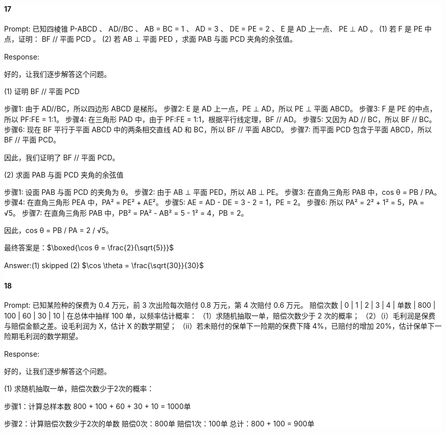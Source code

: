 #### 17
Prompt: 已知四棱锥 P-ABCD 、 AD//BC 、 AB = BC = 1 、 AD = 3 、 DE = PE = 2 、 E 是 AD 上一点、 PE ⊥ AD 。
(1) 若 F 是 PE 中点，证明： BF // 平面 PCD 。
(2) 若 AB ⊥ 平面 PED ，求面 PAB 与面 PCD 夹角的余弦值。

Response:

好的，让我们逐步解答这个问题。

(1) 证明 BF // 平面 PCD

步骤1: 由于 AD//BC，所以四边形 ABCD 是梯形。
步骤2: E 是 AD 上一点，PE ⊥ AD，所以 PE ⊥ 平面 ABCD。
步骤3: F 是 PE 的中点，所以 PF:FE = 1:1。
步骤4: 在三角形 PAD 中，由于 PF:FE = 1:1，根据平行线定理，BF // AD。
步骤5: 又因为 AD // BC，所以 BF // BC。
步骤6: 现在 BF 平行于平面 ABCD 中的两条相交直线 AD 和 BC，所以 BF // 平面 ABCD。
步骤7: 而平面 PCD 包含于平面 ABCD，所以 BF // 平面 PCD。

因此，我们证明了 BF // 平面 PCD。

(2) 求面 PAB 与面 PCD 夹角的余弦值

步骤1: 设面 PAB 与面 PCD 的夹角为 θ。
步骤2: 由于 AB ⊥ 平面 PED，所以 AB ⊥ PE。
步骤3: 在直角三角形 PAB 中，cos θ = PB / PA。
步骤4: 在直角三角形 PEA 中，PA² = PE² + AE²。
步骤5: AE = AD - DE = 3 - 2 = 1，PE = 2。
步骤6: 所以 PA² = 2² + 1² = 5，PA = √5。
步骤7: 在直角三角形 PAB 中，PB² = PA² - AB² = 5 - 1² = 4，PB = 2。

因此，cos θ = PB / PA = 2 / √5。

最终答案是：$\boxed{\cos θ = \frac{2}{\sqrt{5}}}$

Answer:(1) skipped (2) $\cos \theta = \frac{\sqrt{30}}{30}$

#### 18
Prompt: 已知某险种的保费为 0.4 万元，前 3 次出险每次赔付 0.8 万元，第 4 次赔付 0.6 万元。
赔偿次数 | 0 | 1 | 2 | 3 | 4 |
单数 | 800 | 100 | 60 | 30 | 10 |
在总体中抽样 100 单，以频率估计概率：
（1）求随机抽取一单，赔偿次数少于 2 次的概率；
（2）（i）毛利润是保费与赔偿金额之差。设毛利润为 X，估计 X 的数学期望；
（ii）若未赔付的保单下一险期的保费下降 4%，已赔付的增加 20%，估计保单下一险期毛利润的数学期望。

Response:

好的，让我们逐步解答这个问题。

(1) 求随机抽取一单，赔偿次数少于2次的概率：

步骤1：计算总样本数
800 + 100 + 60 + 30 + 10 = 1000单

步骤2：计算赔偿次数少于2次的单数
赔偿0次：800单
赔偿1次：100单
总计：800 + 100 = 900单
